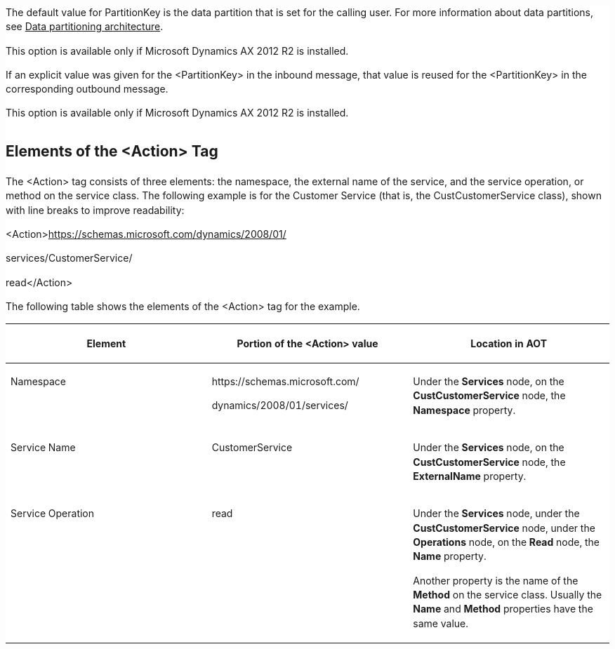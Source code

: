 <p>The default value for PartitionKey is the data partition that is set for the calling user. For more information about data partitions, see <a href="data-partitioning-architecture.md">Data partitioning architecture</a>.</p>
<p>This option is available only if Microsoft Dynamics AX 2012 R2 is installed.</p></td>
<td><p>If an explicit value was given for the &lt;PartitionKey&gt; in the inbound message, that value is reused for the &lt;PartitionKey&gt; in the corresponding outbound message.</p>
<p>This option is available only if Microsoft Dynamics AX 2012 R2 is installed.</p></td>
</tr>
</tbody>
</table>


## Elements of the \<Action\> Tag

The \<Action\> tag consists of three elements: the namespace, the external name of the service, and the service operation, or method on the service class. The following example is for the Customer Service (that is, the CustCustomerService class), shown with line breaks to improve readability:

\<Action\>https://schemas.microsoft.com/dynamics/2008/01/

services/CustomerService/

read\</Action\>

The following table shows the elements of the \<Action\> tag for the example.

<table>
<colgroup>
<col style="width: 33%" />
<col style="width: 33%" />
<col style="width: 33%" />
</colgroup>
<thead>
<tr class="header">
<th><p>Element</p></th>
<th><p>Portion of the &lt;Action&gt; value</p></th>
<th><p>Location in AOT</p></th>
</tr>
</thead>
<tbody>
<tr class="odd">
<td><p>Namespace</p></td>
<td><p>https://schemas.microsoft.com/</p>
<p>dynamics/2008/01/services/</p></td>
<td><p>Under the <strong>Services</strong> node, on the <strong>CustCustomerService</strong> node, the <strong>Namespace</strong> property.</p></td>
</tr>
<tr class="even">
<td><p>Service Name</p></td>
<td><p>CustomerService</p></td>
<td><p>Under the <strong>Services</strong> node, on the <strong>CustCustomerService</strong> node, the <strong>ExternalName</strong> property.</p></td>
</tr>
<tr class="odd">
<td><p>Service Operation</p></td>
<td><p>read</p></td>
<td><p>Under the <strong>Services</strong> node, under the <strong>CustCustomerService</strong> node, under the <strong>Operations</strong> node, on the <strong>Read</strong> node, the <strong>Name</strong> property.</p>
<p>Another property is the name of the <strong>Method</strong> on the service class. Usually the <strong>Name</strong> and <strong>Method</strong> properties have the same value.</p></td>
</tr>
</tbody>
</table>
